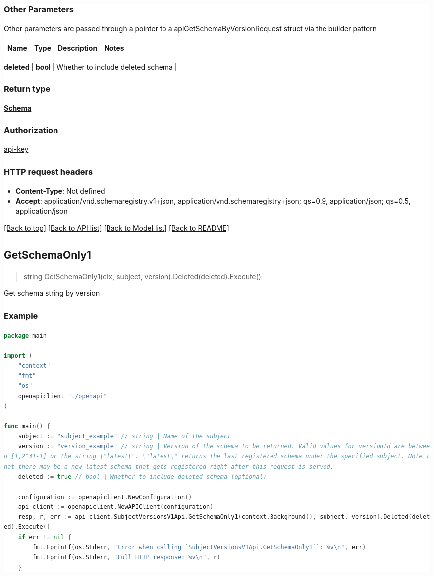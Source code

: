 ### Other Parameters

Other parameters are passed through a pointer to a apiGetSchemaByVersionRequest struct via the builder pattern


Name | Type | Description  | Notes
------------- | ------------- | ------------- | -------------


 **deleted** | **bool** | Whether to include deleted schema | 

### Return type

[**Schema**](Schema.md)

### Authorization

[api-key](../README.md#api-key)

### HTTP request headers

- **Content-Type**: Not defined
- **Accept**: application/vnd.schemaregistry.v1+json, application/vnd.schemaregistry+json; qs=0.9, application/json; qs=0.5, application/json

[[Back to top]](#) [[Back to API list]](../README.md#documentation-for-api-endpoints)
[[Back to Model list]](../README.md#documentation-for-models)
[[Back to README]](../README.md)


## GetSchemaOnly1

> string GetSchemaOnly1(ctx, subject, version).Deleted(deleted).Execute()

Get schema string by version



### Example

```go
package main

import (
    "context"
    "fmt"
    "os"
    openapiclient "./openapi"
)

func main() {
    subject := "subject_example" // string | Name of the subject
    version := "version_example" // string | Version of the schema to be returned. Valid values for versionId are between [1,2^31-1] or the string \"latest\". \"latest\" returns the last registered schema under the specified subject. Note that there may be a new latest schema that gets registered right after this request is served.
    deleted := true // bool | Whether to include deleted schema (optional)

    configuration := openapiclient.NewConfiguration()
    api_client := openapiclient.NewAPIClient(configuration)
    resp, r, err := api_client.SubjectVersionsV1Api.GetSchemaOnly1(context.Background(), subject, version).Deleted(deleted).Execute()
    if err != nil {
        fmt.Fprintf(os.Stderr, "Error when calling `SubjectVersionsV1Api.GetSchemaOnly1``: %v\n", err)
        fmt.Fprintf(os.Stderr, "Full HTTP response: %v\n", r)
    }
```
